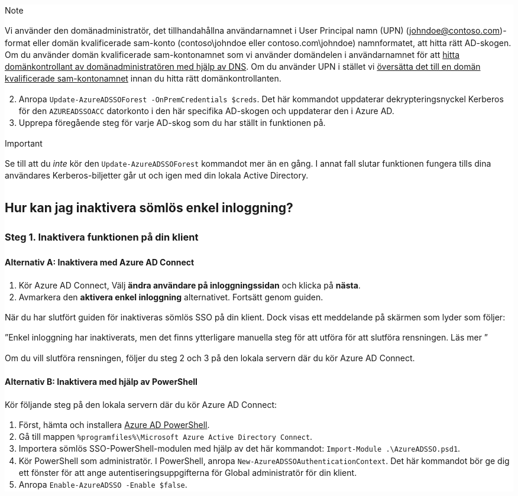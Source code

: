    > [!NOTE]
   > Vi använder den domänadministratör, det tillhandahållna användarnamnet i User Principal namn (UPN) (johndoe@contoso.com)-format eller domän kvalificerade sam-konto (contoso\johndoe eller contoso.com\johndoe) namnformatet, att hitta rätt AD-skogen. Om du använder domän kvalificerade sam-kontonamnet som vi använder domändelen i användarnamnet för att [hitta domänkontrollant av domänadministratören med hjälp av DNS](https://social.technet.microsoft.com/wiki/contents/articles/24457.how-domain-controllers-are-located-in-windows.aspx). Om du använder UPN i stället vi [översätta det till en domän kvalificerade sam-kontonamnet](https://docs.microsoft.com/windows/desktop/api/ntdsapi/nf-ntdsapi-dscracknamesa) innan du hitta rätt domänkontrollanten.

2. Anropa `Update-AzureADSSOForest -OnPremCredentials $creds`. Det här kommandot uppdaterar dekrypteringsnyckel Kerberos för den `AZUREADSSOACC` datorkonto i den här specifika AD-skogen och uppdaterar den i Azure AD.
3. Upprepa föregående steg för varje AD-skog som du har ställt in funktionen på.

>[!IMPORTANT]
>Se till att du _inte_ kör den `Update-AzureADSSOForest` kommandot mer än en gång. I annat fall slutar funktionen fungera tills dina användares Kerberos-biljetter går ut och igen med din lokala Active Directory.

## <a name="how-can-i-disable-seamless-sso"></a>Hur kan jag inaktivera sömlös enkel inloggning?

### <a name="step-1-disable-the-feature-on-your-tenant"></a>Steg 1. Inaktivera funktionen på din klient

#### <a name="option-a-disable-using-azure-ad-connect"></a>Alternativ A: Inaktivera med Azure AD Connect

1. Kör Azure AD Connect, Välj **ändra användare på inloggningssidan** och klicka på **nästa**.
2. Avmarkera den **aktivera enkel inloggning** alternativet. Fortsätt genom guiden.

När du har slutfört guiden för inaktiveras sömlös SSO på din klient. Dock visas ett meddelande på skärmen som lyder som följer:

”Enkel inloggning har inaktiverats, men det finns ytterligare manuella steg för att utföra för att slutföra rensningen. Läs mer ”

Om du vill slutföra rensningen, följer du steg 2 och 3 på den lokala servern där du kör Azure AD Connect.

#### <a name="option-b-disable-using-powershell"></a>Alternativ B: Inaktivera med hjälp av PowerShell

Kör följande steg på den lokala servern där du kör Azure AD Connect:

1. Först, hämta och installera [Azure AD PowerShell](https://docs.microsoft.com/powershell/azure/active-directory/overview).
2. Gå till mappen `%programfiles%\Microsoft Azure Active Directory Connect`.
3. Importera sömlös SSO-PowerShell-modulen med hjälp av det här kommandot: `Import-Module .\AzureADSSO.psd1`.
4. Kör PowerShell som administratör. I PowerShell, anropa `New-AzureADSSOAuthenticationContext`. Det här kommandot bör ge dig ett fönster för att ange autentiseringsuppgifterna för Global administratör för din klient.
5. Anropa `Enable-AzureADSSO -Enable $false`.
